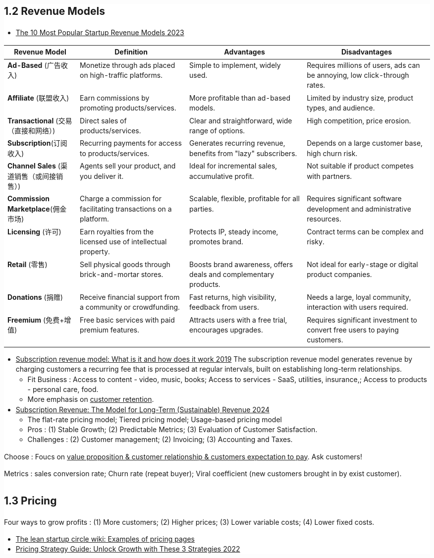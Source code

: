 ## 1.2 Revenue Models
<p></p>

* [The 10 Most Popular Startup Revenue Models 2023](https://fi.co/insight/the-10-most-popular-startup-revenue-models)

| **Revenue Model**               | **Definition**                                                                 | **Advantages**                                                                 | **Disadvantages**                                                                 |
|---------------------------------|--------------------------------------------------------------------------------|--------------------------------------------------------------------------------|-----------------------------------------------------------------------------------|
| **Ad-Based**  (广告收入)               | Monetize through ads placed on high-traffic platforms.                         | Simple to implement, widely used.                                             | Requires millions of users, ads can be annoying, low click-through rates.         |
| **Affiliate** (联盟收入)            | Earn commissions by promoting products/services.                              | More profitable than ad-based models.                                         | Limited by industry size, product types, and audience.                             |
| **Transactional** (交易（直接和网络）)        | Direct sales of products/services.                                             | Clear and straightforward, wide range of options.                             | High competition, price erosion.                                                   |
| **Subscription**(订阅收入)           | Recurring payments for access to products/services.                           | Generates recurring revenue, benefits from "lazy" subscribers.               | Depends on a large customer base, high churn risk.                                 |
| **Channel Sales** (渠道销售（或间接销售）)            | Agents sell your product, and you deliver it.                                  | Ideal for incremental sales, accumulative profit.                             | Not suitable if product competes with partners.                                    |
| **Commission Marketplace**(佣金市场)   | Charge a commission for facilitating transactions on a platform.              | Scalable, flexible, profitable for all parties.                                | Requires significant software development and administrative resources.           |
| **Licensing** (许可)        | Earn royalties from the licensed use of intellectual property.                | Protects IP, steady income, promotes brand.                                    | Contract terms can be complex and risky.                                           |
| **Retail** (零售)                   | Sell physical goods through brick-and-mortar stores.                           | Boosts brand awareness, offers deals and complementary products.             | Not ideal for early-stage or digital product companies.                            |
| **Donations** (捐赠)       | Receive financial support from a community or crowdfunding.                   | Fast returns, high visibility, feedback from users.                            | Needs a large, loyal community, interaction with users required.                   |
| **Freemium** (免费+增值)            | Free basic services with paid premium features.                                | Attracts users with a free trial, encourages upgrades.                         | Requires significant investment to convert free users to paying customers.         |


* [Subscription revenue model: What is it and how does it work 2019](https://www.paddle.com/resources/subscription-revenue-model) The subscription revenue model generates revenue by charging customers a recurring fee that is processed at regular intervals, built on establishing long-term relationships.
  * Fit Business : Access to content - video, music, books; Access to services - SaaS, utilities, insurance,; Access to products - personal care, food.
  * More emphasis on <u>customer retention</u>.
* [Subscription Revenue: The Model for Long-Term (Sustainable) Revenue 2024](https://www.chargebee.com/blog/subscription-revenue-long-term-revenue/)
  * The flat-rate pricing model; Tiered pricing model; Usage-based pricing model
  * Pros : (1) Stable Growth; (2) Predictable Metrics; (3) Evaluation of Customer Satisfaction.
  * Challenges : (2) Customer management; (2) Invoicing; (3) Accounting and Taxes.

Choose : Foucs on <u>value proposition & customer relationship & customers expectation to pay</u>. Ask customers!

Metrics : sales conversion rate; Churn rate (repeat buyer); Viral coefficient (new customers brought in by exist customer).

## 1.3 Pricing

Four ways to grow profits : (1) More customers; (2) Higher prices; (3) Lower variable costs; (4) Lower fixed costs.

* [The lean startup circle wiki: Examples of pricing pages](http://leanstartup.pbworks.com/w/page/15765232/Pricing%20pages)
* [Pricing Strategy Guide: Unlock Growth with These 3 Strategies 2022](https://www.paddle.com/blog/pricing-strategy)
